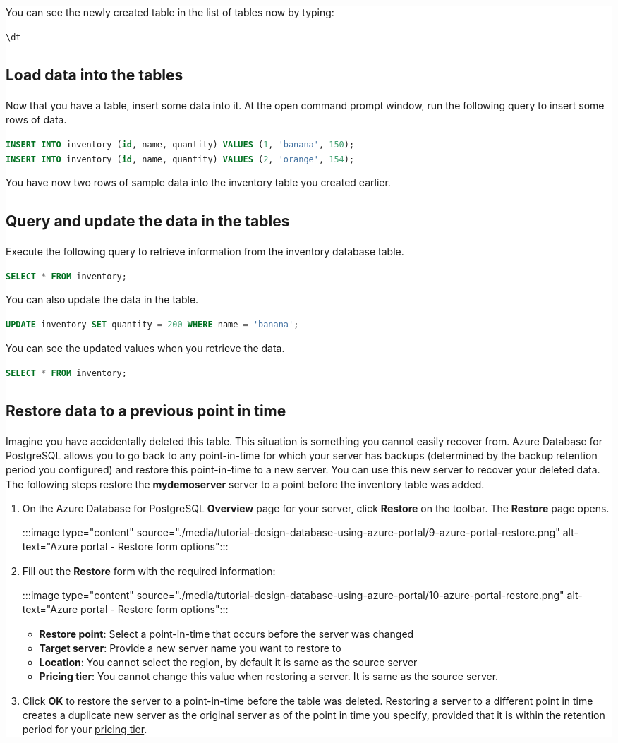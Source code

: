 You can see the newly created table in the list of tables now by typing:
```sql
\dt
```

## Load data into the tables
Now that you have a table, insert some data into it. At the open command prompt window, run the following query to insert some rows of data.
```sql
INSERT INTO inventory (id, name, quantity) VALUES (1, 'banana', 150); 
INSERT INTO inventory (id, name, quantity) VALUES (2, 'orange', 154);
```

You have now two rows of sample data into the inventory table you created earlier.

## Query and update the data in the tables
Execute the following query to retrieve information from the inventory database table. 
```sql
SELECT * FROM inventory;
```

You can also update the data in the table.
```sql
UPDATE inventory SET quantity = 200 WHERE name = 'banana';
```

You can see the updated values when you retrieve the data.
```sql
SELECT * FROM inventory;
```

## Restore data to a previous point in time
Imagine you have accidentally deleted this table. This situation is something you cannot easily recover from. Azure Database for PostgreSQL allows you to go back to any point-in-time for which your server has backups (determined by the backup retention period you configured) and restore this point-in-time to a new server. You can use this new server to recover your deleted data. The following steps restore the **mydemoserver** server to a point before the inventory table was added.

1. On the Azure Database for PostgreSQL **Overview** page for your server, click **Restore** on the toolbar. The **Restore** page opens.

   :::image type="content" source="./media/tutorial-design-database-using-azure-portal/9-azure-portal-restore.png" alt-text="Azure portal - Restore form options":::

2. Fill out the **Restore** form with the required information:

   :::image type="content" source="./media/tutorial-design-database-using-azure-portal/10-azure-portal-restore.png" alt-text="Azure portal - Restore form options":::

   - **Restore point**: Select a point-in-time that occurs before the server was changed
   - **Target server**: Provide a new server name you want to restore to
   - **Location**: You cannot select the region, by default it is same as the source server
   - **Pricing tier**: You cannot change this value when restoring a server. It is same as the source server. 
3. Click **OK** to [restore the server to a point-in-time](./howto-restore-server-portal.md) before the table was deleted. Restoring a server to a different point in time creates a duplicate new server as the original server as of the point in time you specify, provided that it is within the retention period for your [pricing tier](./concepts-pricing-tiers.md).
